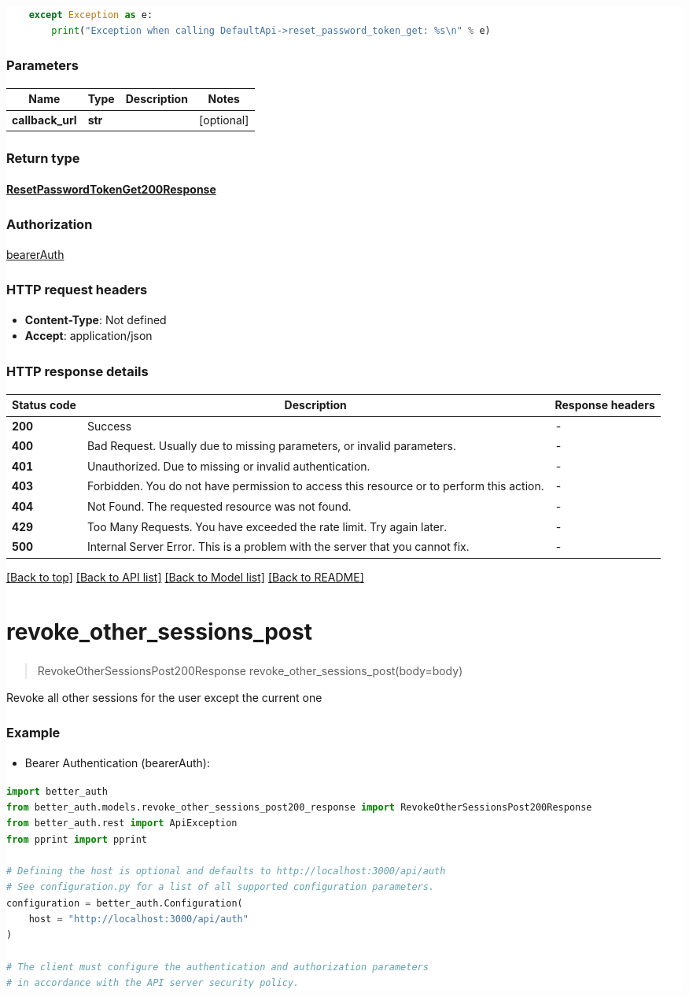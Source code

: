 ```python
    except Exception as e:
        print("Exception when calling DefaultApi->reset_password_token_get: %s\n" % e)
```



### Parameters


Name | Type | Description  | Notes
------------- | ------------- | ------------- | -------------
 **callback_url** | **str**|  | [optional] 

### Return type

[**ResetPasswordTokenGet200Response**](ResetPasswordTokenGet200Response.md)

### Authorization

[bearerAuth](../README.md#bearerAuth)

### HTTP request headers

 - **Content-Type**: Not defined
 - **Accept**: application/json

### HTTP response details

| Status code | Description | Response headers |
|-------------|-------------|------------------|
**200** | Success |  -  |
**400** | Bad Request. Usually due to missing parameters, or invalid parameters. |  -  |
**401** | Unauthorized. Due to missing or invalid authentication. |  -  |
**403** | Forbidden. You do not have permission to access this resource or to perform this action. |  -  |
**404** | Not Found. The requested resource was not found. |  -  |
**429** | Too Many Requests. You have exceeded the rate limit. Try again later. |  -  |
**500** | Internal Server Error. This is a problem with the server that you cannot fix. |  -  |

[[Back to top]](#) [[Back to API list]](../README.md#documentation-for-api-endpoints) [[Back to Model list]](../README.md#documentation-for-models) [[Back to README]](../README.md)

# **revoke_other_sessions_post**
> RevokeOtherSessionsPost200Response revoke_other_sessions_post(body=body)

Revoke all other sessions for the user except the current one

### Example

* Bearer Authentication (bearerAuth):

```python
import better_auth
from better_auth.models.revoke_other_sessions_post200_response import RevokeOtherSessionsPost200Response
from better_auth.rest import ApiException
from pprint import pprint

# Defining the host is optional and defaults to http://localhost:3000/api/auth
# See configuration.py for a list of all supported configuration parameters.
configuration = better_auth.Configuration(
    host = "http://localhost:3000/api/auth"
)

# The client must configure the authentication and authorization parameters
# in accordance with the API server security policy.
```